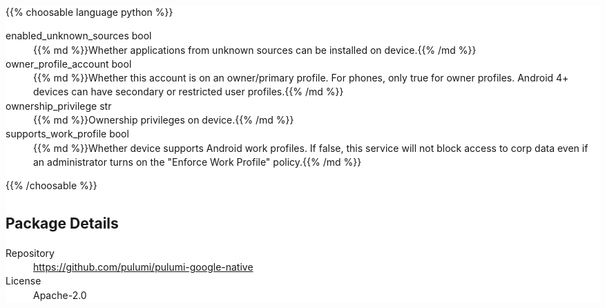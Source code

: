 {{% choosable language python %}}
<dl class="resources-properties"><dt class="property-required"
            title="Required">
        <span id="enabled_unknown_sources_python">
<a href="#enabled_unknown_sources_python" style="color: inherit; text-decoration: inherit;">enabled_<wbr>unknown_<wbr>sources</a>
</span>
        <span class="property-indicator"></span>
        <span class="property-type">bool</span>
    </dt>
    <dd>{{% md %}}Whether applications from unknown sources can be installed on device.{{% /md %}}</dd><dt class="property-required"
            title="Required">
        <span id="owner_profile_account_python">
<a href="#owner_profile_account_python" style="color: inherit; text-decoration: inherit;">owner_<wbr>profile_<wbr>account</a>
</span>
        <span class="property-indicator"></span>
        <span class="property-type">bool</span>
    </dt>
    <dd>{{% md %}}Whether this account is on an owner/primary profile. For phones, only true for owner profiles. Android 4+ devices can have secondary or restricted user profiles.{{% /md %}}</dd><dt class="property-required"
            title="Required">
        <span id="ownership_privilege_python">
<a href="#ownership_privilege_python" style="color: inherit; text-decoration: inherit;">ownership_<wbr>privilege</a>
</span>
        <span class="property-indicator"></span>
        <span class="property-type">str</span>
    </dt>
    <dd>{{% md %}}Ownership privileges on device.{{% /md %}}</dd><dt class="property-required"
            title="Required">
        <span id="supports_work_profile_python">
<a href="#supports_work_profile_python" style="color: inherit; text-decoration: inherit;">supports_<wbr>work_<wbr>profile</a>
</span>
        <span class="property-indicator"></span>
        <span class="property-type">bool</span>
    </dt>
    <dd>{{% md %}}Whether device supports Android work profiles. If false, this service will not block access to corp data even if an administrator turns on the "Enforce Work Profile" policy.{{% /md %}}</dd></dl>
{{% /choosable %}}


<h2 id="package-details">Package Details</h2>
<dl class="package-details">
	<dt>Repository</dt>
	<dd><a href="https://github.com/pulumi/pulumi-google-native">https://github.com/pulumi/pulumi-google-native</a></dd>
	<dt>License</dt>
	<dd>Apache-2.0</dd>
</dl>

